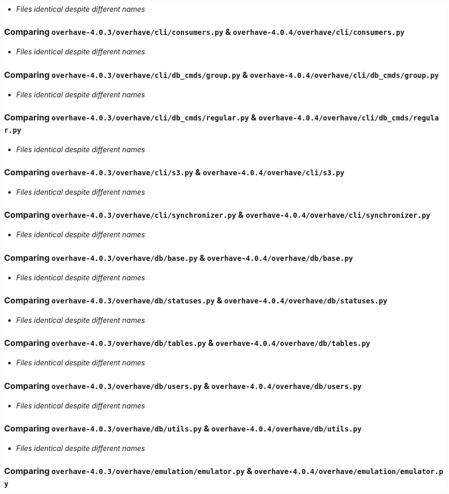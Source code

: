  * *Files identical despite different names*

### Comparing `overhave-4.0.3/overhave/cli/consumers.py` & `overhave-4.0.4/overhave/cli/consumers.py`

 * *Files identical despite different names*

### Comparing `overhave-4.0.3/overhave/cli/db_cmds/group.py` & `overhave-4.0.4/overhave/cli/db_cmds/group.py`

 * *Files identical despite different names*

### Comparing `overhave-4.0.3/overhave/cli/db_cmds/regular.py` & `overhave-4.0.4/overhave/cli/db_cmds/regular.py`

 * *Files identical despite different names*

### Comparing `overhave-4.0.3/overhave/cli/s3.py` & `overhave-4.0.4/overhave/cli/s3.py`

 * *Files identical despite different names*

### Comparing `overhave-4.0.3/overhave/cli/synchronizer.py` & `overhave-4.0.4/overhave/cli/synchronizer.py`

 * *Files identical despite different names*

### Comparing `overhave-4.0.3/overhave/db/base.py` & `overhave-4.0.4/overhave/db/base.py`

 * *Files identical despite different names*

### Comparing `overhave-4.0.3/overhave/db/statuses.py` & `overhave-4.0.4/overhave/db/statuses.py`

 * *Files identical despite different names*

### Comparing `overhave-4.0.3/overhave/db/tables.py` & `overhave-4.0.4/overhave/db/tables.py`

 * *Files identical despite different names*

### Comparing `overhave-4.0.3/overhave/db/users.py` & `overhave-4.0.4/overhave/db/users.py`

 * *Files identical despite different names*

### Comparing `overhave-4.0.3/overhave/db/utils.py` & `overhave-4.0.4/overhave/db/utils.py`

 * *Files identical despite different names*

### Comparing `overhave-4.0.3/overhave/emulation/emulator.py` & `overhave-4.0.4/overhave/emulation/emulator.py`
